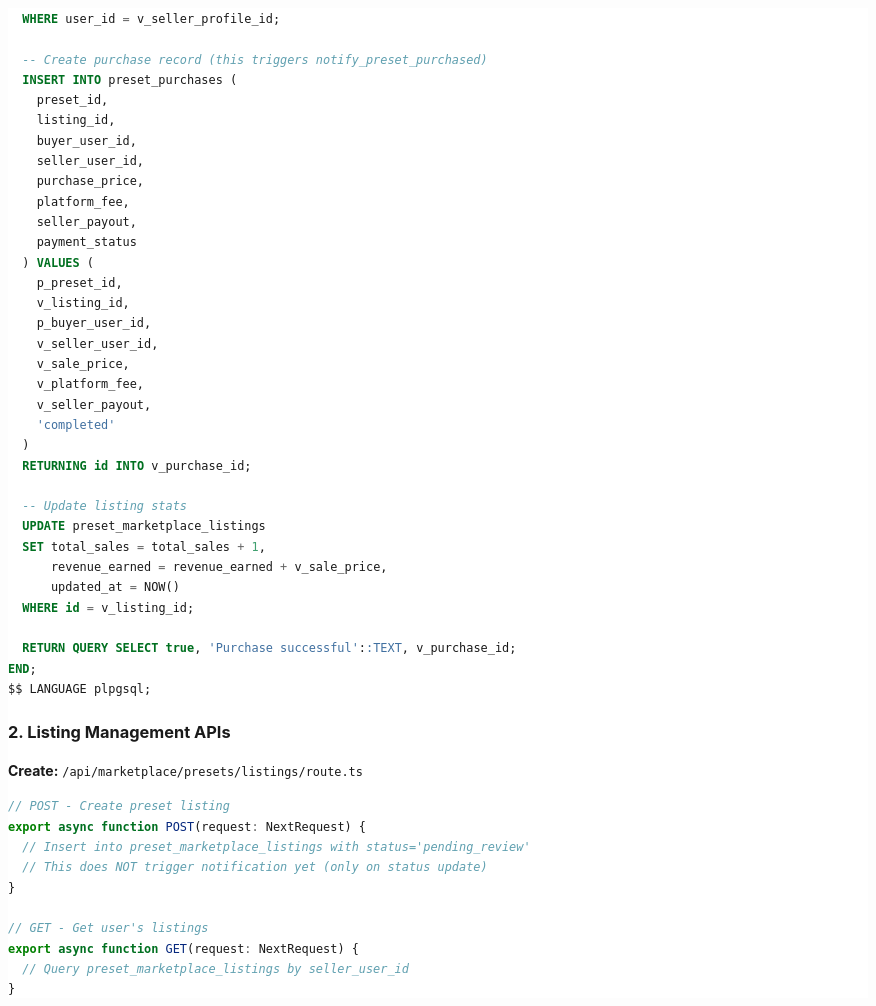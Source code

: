 ```sql
  WHERE user_id = v_seller_profile_id;

  -- Create purchase record (this triggers notify_preset_purchased)
  INSERT INTO preset_purchases (
    preset_id,
    listing_id,
    buyer_user_id,
    seller_user_id,
    purchase_price,
    platform_fee,
    seller_payout,
    payment_status
  ) VALUES (
    p_preset_id,
    v_listing_id,
    p_buyer_user_id,
    v_seller_user_id,
    v_sale_price,
    v_platform_fee,
    v_seller_payout,
    'completed'
  )
  RETURNING id INTO v_purchase_id;

  -- Update listing stats
  UPDATE preset_marketplace_listings
  SET total_sales = total_sales + 1,
      revenue_earned = revenue_earned + v_sale_price,
      updated_at = NOW()
  WHERE id = v_listing_id;

  RETURN QUERY SELECT true, 'Purchase successful'::TEXT, v_purchase_id;
END;
$$ LANGUAGE plpgsql;
```

### 2. Listing Management APIs

**Create:** `/api/marketplace/presets/listings/route.ts`

```typescript
// POST - Create preset listing
export async function POST(request: NextRequest) {
  // Insert into preset_marketplace_listings with status='pending_review'
  // This does NOT trigger notification yet (only on status update)
}

// GET - Get user's listings
export async function GET(request: NextRequest) {
  // Query preset_marketplace_listings by seller_user_id
}
```
